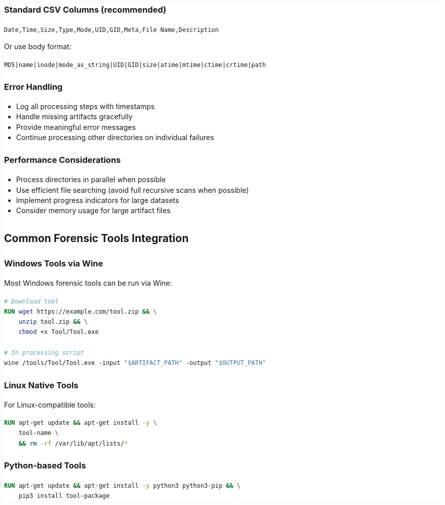 ### Standard CSV Columns (recommended)

```csv
Date,Time,Size,Type,Mode,UID,GID,Meta,File Name,Description
```

Or use body format:
```
MD5|name|inode|mode_as_string|UID|GID|size|atime|mtime|ctime|crtime|path
```

### Error Handling

- Log all processing steps with timestamps
- Handle missing artifacts gracefully
- Provide meaningful error messages
- Continue processing other directories on individual failures

### Performance Considerations

- Process directories in parallel when possible
- Use efficient file searching (avoid full recursive scans when possible)
- Implement progress indicators for large datasets
- Consider memory usage for large artifact files

## Common Forensic Tools Integration

### Windows Tools via Wine

Most Windows forensic tools can be run via Wine:

```dockerfile
# Download tool
RUN wget https://example.com/tool.zip && \
    unzip tool.zip && \
    chmod +x Tool/Tool.exe

# In processing script
wine /tools/Tool/Tool.exe -input "$ARTIFACT_PATH" -output "$OUTPUT_PATH"
```

### Linux Native Tools

For Linux-compatible tools:

```dockerfile
RUN apt-get update && apt-get install -y \
    tool-name \
    && rm -rf /var/lib/apt/lists/*
```

### Python-based Tools

```dockerfile
RUN apt-get update && apt-get install -y python3 python3-pip && \
    pip3 install tool-package
```
